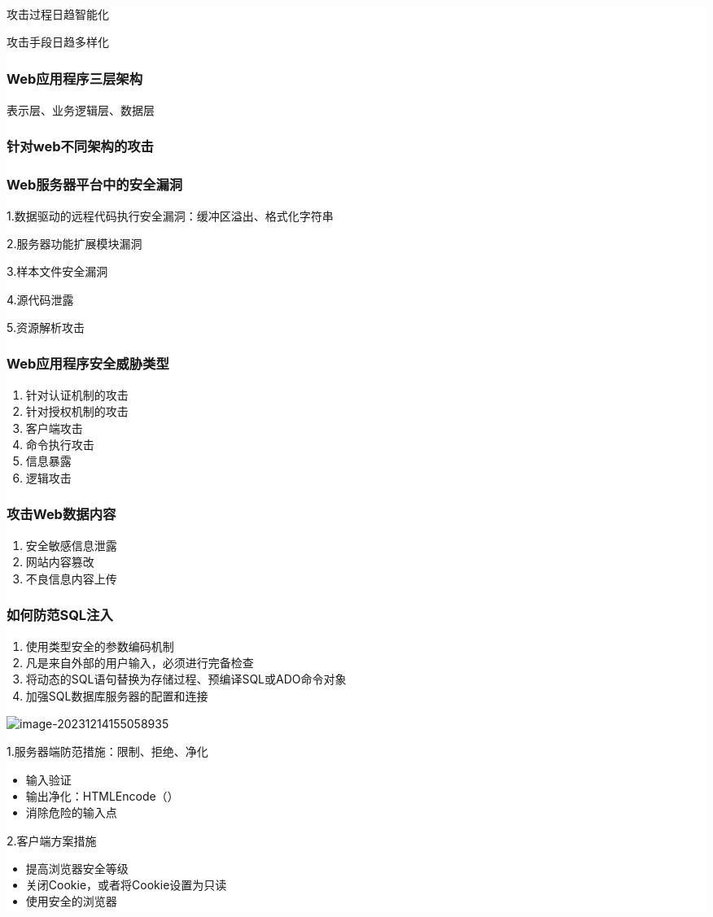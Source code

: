 攻击过程日趋智能化

攻击手段日趋多样化

### Web应用程序三层架构

表示层、业务逻辑层、数据层

### 针对web不同架构的攻击

### Web服务器平台中的安全漏洞

1.数据驱动的远程代码执行安全漏洞：缓冲区溢出、格式化字符串

2.服务器功能扩展模块漏洞

3.样本文件安全漏洞

4.源代码泄露

5.资源解析攻击

### Web应用程序安全威胁类型 

1. 针对认证机制的攻击
2. 针对授权机制的攻击
3. 客户端攻击 
4. 命令执行攻击
5. 信息暴露 
6. 逻辑攻击 

### 攻击Web数据内容

1. 安全敏感信息泄露
2. 网站内容篡改
3. 不良信息内容上传

### 如何防范SQL注入

1. 使用类型安全的参数编码机制
2. 凡是来自外部的用户输入，必须进行完备检查
3. 将动态的SQL语句替换为存储过程、预编译SQL或ADO命令对象
4. 加强SQL数据库服务器的配置和连接

![image-20231214155058935](C:\Users\LEGION\AppData\Roaming\Typora\typora-user-images\image-20231214155058935.png)

1.服务器端防范措施：限制、拒绝、净化

- 输入验证
- 输出净化：HTMLEncode（）
- 消除危险的输入点

2.客户端方案措施

- 提高浏览器安全等级
- 关闭Cookie，或者将Cookie设置为只读
- 使用安全的浏览器
